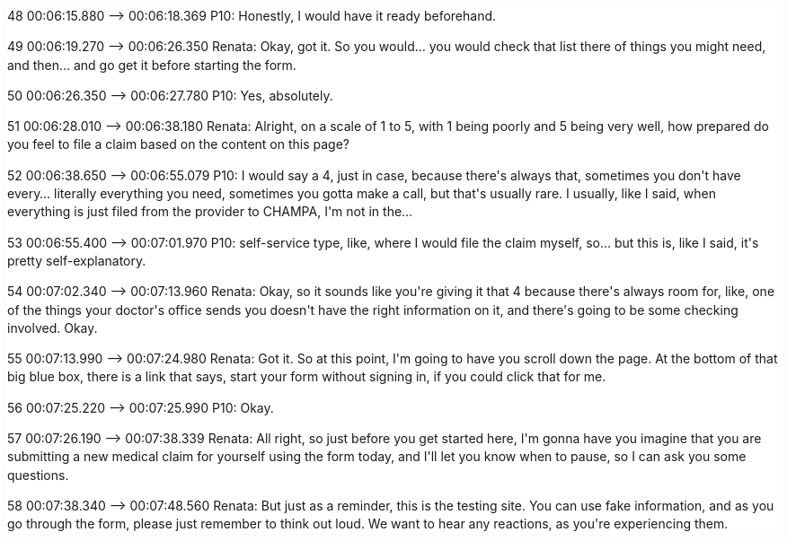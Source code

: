 48
00:06:15.880 --> 00:06:18.369
P10: Honestly, I would have it ready beforehand.

49
00:06:19.270 --> 00:06:26.350
Renata: Okay, got it. So you would… you would check that list there of things you might need, and then… and go get it before starting the form.

50
00:06:26.350 --> 00:06:27.780
P10: Yes, absolutely.

51
00:06:28.010 --> 00:06:38.180
Renata: Alright, on a scale of 1 to 5, with 1 being poorly and 5 being very well, how prepared do you feel to file a claim based on the content on this page?

52
00:06:38.650 --> 00:06:55.079
P10: I would say a 4, just in case, because there's always that, sometimes you don't have every… literally everything you need, sometimes you gotta make a call, but that's usually rare. I usually, like I said, when everything is just filed from the provider to CHAMPA, I'm not in the…

53
00:06:55.400 --> 00:07:01.970
P10: self-service type, like, where I would file the claim myself, so… but this is, like I said, it's pretty self-explanatory.

54
00:07:02.340 --> 00:07:13.960
Renata: Okay, so it sounds like you're giving it that 4 because there's always room for, like, one of the things your doctor's office sends you doesn't have the right information on it, and there's going to be some checking involved. Okay.

55
00:07:13.990 --> 00:07:24.980
Renata: Got it. So at this point, I'm going to have you scroll down the page. At the bottom of that big blue box, there is a link that says, start your form without signing in, if you could click that for me.

56
00:07:25.220 --> 00:07:25.990
P10: Okay.

57
00:07:26.190 --> 00:07:38.339
Renata: All right, so just before you get started here, I'm gonna have you imagine that you are submitting a new medical claim for yourself using the form today, and I'll let you know when to pause, so I can ask you some questions.

58
00:07:38.340 --> 00:07:48.560
Renata: But just as a reminder, this is the testing site. You can use fake information, and as you go through the form, please just remember to think out loud. We want to hear any reactions, as you're experiencing them.
